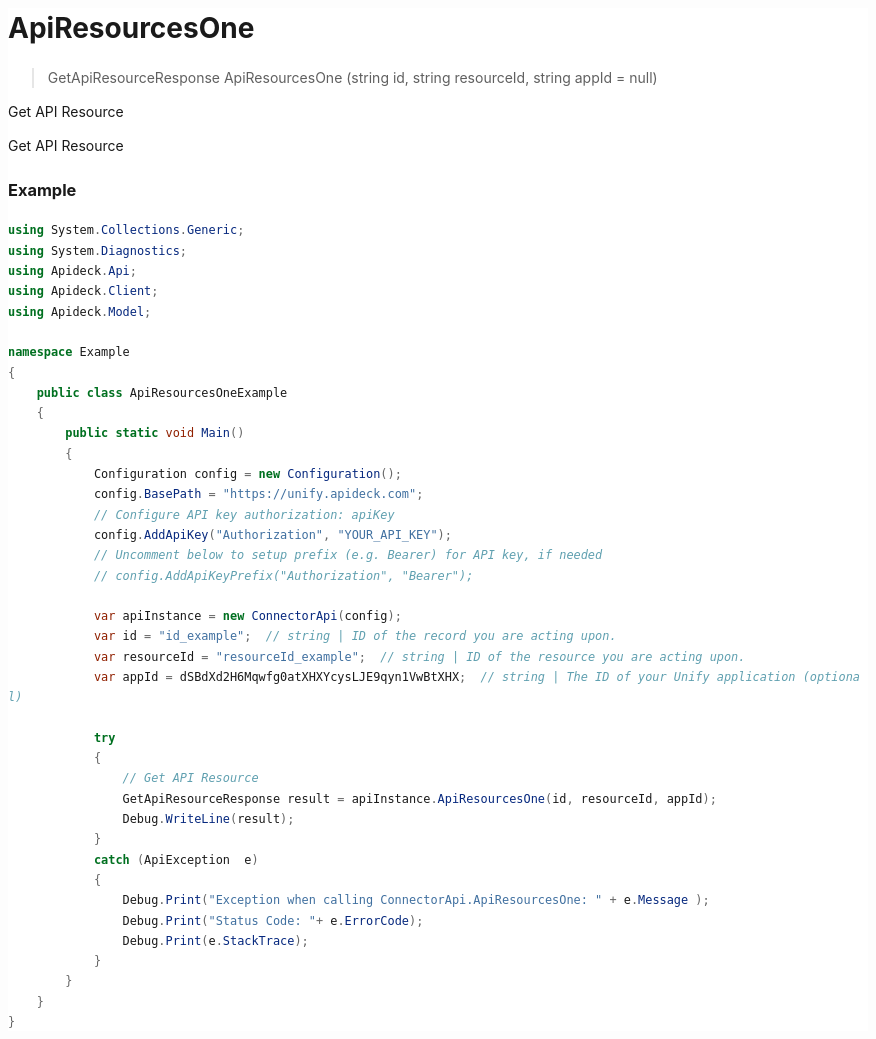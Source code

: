 <a name="apiresourcesone"></a>
# **ApiResourcesOne**
> GetApiResourceResponse ApiResourcesOne (string id, string resourceId, string appId = null)

Get API Resource

Get API Resource

### Example
```csharp
using System.Collections.Generic;
using System.Diagnostics;
using Apideck.Api;
using Apideck.Client;
using Apideck.Model;

namespace Example
{
    public class ApiResourcesOneExample
    {
        public static void Main()
        {
            Configuration config = new Configuration();
            config.BasePath = "https://unify.apideck.com";
            // Configure API key authorization: apiKey
            config.AddApiKey("Authorization", "YOUR_API_KEY");
            // Uncomment below to setup prefix (e.g. Bearer) for API key, if needed
            // config.AddApiKeyPrefix("Authorization", "Bearer");

            var apiInstance = new ConnectorApi(config);
            var id = "id_example";  // string | ID of the record you are acting upon.
            var resourceId = "resourceId_example";  // string | ID of the resource you are acting upon.
            var appId = dSBdXd2H6Mqwfg0atXHXYcysLJE9qyn1VwBtXHX;  // string | The ID of your Unify application (optional) 

            try
            {
                // Get API Resource
                GetApiResourceResponse result = apiInstance.ApiResourcesOne(id, resourceId, appId);
                Debug.WriteLine(result);
            }
            catch (ApiException  e)
            {
                Debug.Print("Exception when calling ConnectorApi.ApiResourcesOne: " + e.Message );
                Debug.Print("Status Code: "+ e.ErrorCode);
                Debug.Print(e.StackTrace);
            }
        }
    }
}
```
